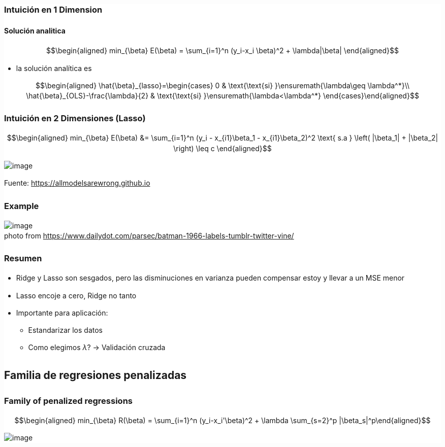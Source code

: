 ### Intuición en 1 Dimension

#### Solución analitica

$$\begin{aligned}
min_{\beta} E(\beta) = \sum_{i=1}^n (y_i-x_i \beta)^2 + \lambda|\beta| \end{aligned}$$

-   la solución analítica es

$$\begin{aligned}
\hat{\beta}_{lasso}=\begin{cases}
0 & \text{\text{si} }\ensuremath{\lambda\geq \lambda^*}\\
\hat{\beta}_{OLS}-\frac{\lambda}{2} & \text{\text{si} }\ensuremath{\lambda<\lambda^*}
\end{cases}\end{aligned}$$

### Intuición en 2 Dimensiones (Lasso)

$$\begin{aligned}
     min_{\beta} E(\beta) &= \sum_{i=1}^n (y_i - x_{i1}\beta_1 - x_{i1}\beta_2)^2  \text{ s.a }   \left( |\beta_1| + |\beta_2| \right) \leq c 
  \end{aligned}$$

![image](figures/lasso_ridge2.png)

Fuente: <https://allmodelsarewrong.github.io>

### Example

![image](../banner/baticomputer_meme.jpg)\
photo from
<https://www.dailydot.com/parsec/batman-1966-labels-tumblr-twitter-vine/>

### Resumen

-   Ridge y Lasso son sesgados, pero las disminuciones en varianza
    pueden compensar estoy y llevar a un MSE menor

-   Lasso encoje a cero, Ridge no tanto

-   Importante para aplicación:

    -   Estandarizar los datos

    -   Como elegimos $\lambda$? $\rightarrow$ Validación cruzada

Familia de regresiones penalizadas
----------------------------------

### Family of penalized regressions

$$\begin{aligned}
min_{\beta} R(\beta) = \sum_{i=1}^n (y_i-x_i'\beta)^2 + \lambda \sum_{s=2}^p |\beta_s|^p\end{aligned}$$

![image](figures/penalties.png)

